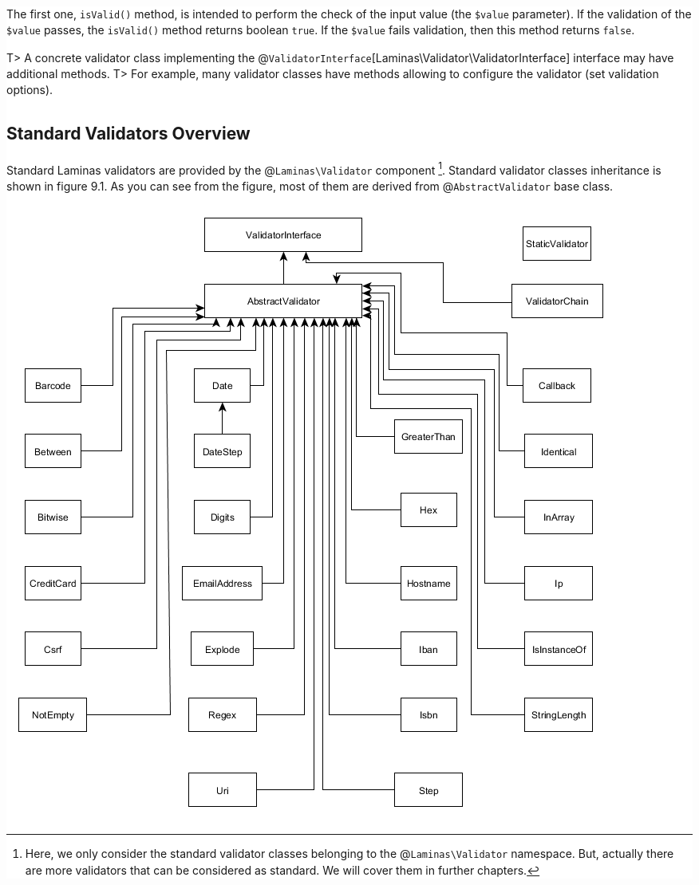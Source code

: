 The first one, `isValid()` method, is intended to perform the check of the input
value (the `$value` parameter). If the validation of the `$value` passes, the
`isValid()` method returns boolean `true`. If the `$value` fails validation, then
this method returns `false`.

T> A concrete validator class implementing the @`ValidatorInterface`[Laminas\Validator\ValidatorInterface] interface may have additional methods.
T> For example, many validator classes have methods allowing to configure the validator (set validation options).

## Standard Validators Overview

Standard Laminas validators are provided by the @`Laminas\Validator` component [^standard_validators]. Standard validator
classes inheritance is shown in figure 9.1. As you can see from the figure, most of them are derived
from @`AbstractValidator` base class.

[^standard_validators]: Here, we only consider the standard validator classes belonging to the @`Laminas\Validator` namespace.
    But, actually there are more validators that can be considered as standard. We will cover them in further chapters.

![Figure 9.1. Validator class inheritance](images/validators/validator_inheritance.png)


[^mx_record]: An MX record is a type of record used in the Domain Name System (DNS).
[^allow_constants]: The `ALLOW_`-prefixed constants are provided by the @`Hostname`[Laminas\Validator\Hostname] validator.
[^ipv4_address]: An Internet Protocol version 4 (IPv4) address typically consists of four octets of the address expressed
[^ipv6_address]: An Internet Protocol version 6 (IPv6) address typically consists of eight groups of four hexadecimal
[^ipvfuture_address]: IPvFuture is loosely defined in the Section 3.2.2 of RFC 3986.
[^ipv6literal_address]: A literal IPv6 address is a modification of a usual IPv6 address for using inside of a URL.
[^idn]: An internationalized domain name (IDN) is an Internet domain name
[^uri]: A Uniform Resource Identifier (URI) is a compact sequence of characters
[^phone_validator_service]: The `PhoneValidator` class may be considered as a service model, because its goal is to